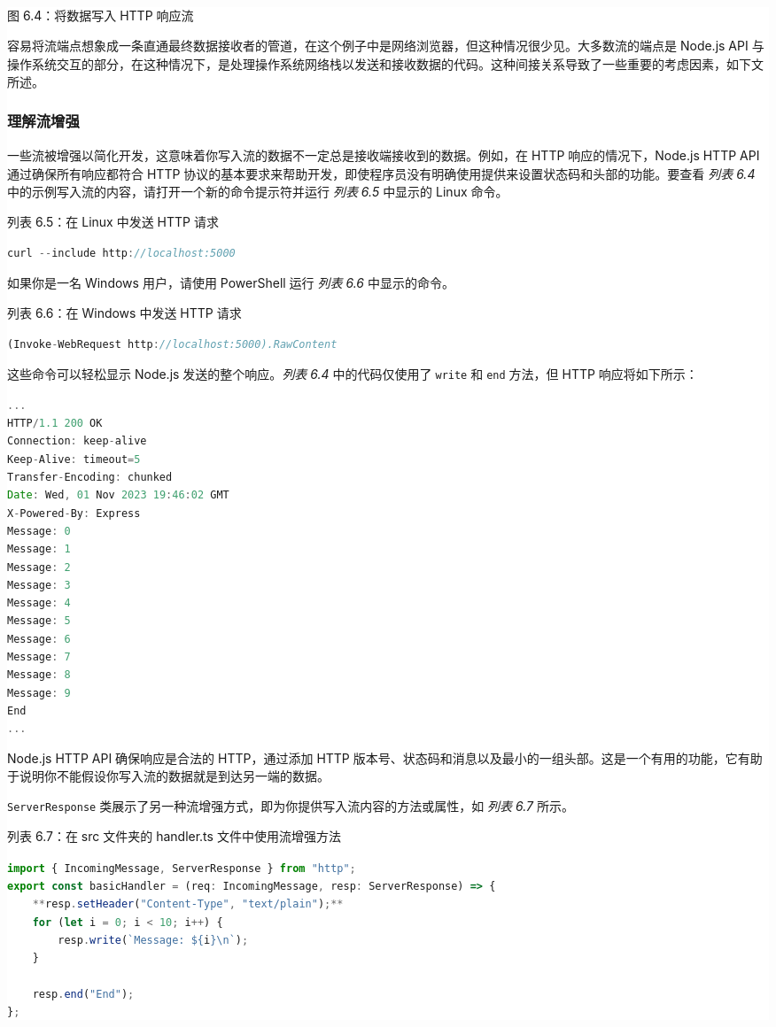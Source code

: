 图 6.4：将数据写入 HTTP 响应流

容易将流端点想象成一条直通最终数据接收者的管道，在这个例子中是网络浏览器，但这种情况很少见。大多数流的端点是 Node.js API 与操作系统交互的部分，在这种情况下，是处理操作系统网络栈以发送和接收数据的代码。这种间接关系导致了一些重要的考虑因素，如下文所述。

### 理解流增强

一些流被增强以简化开发，这意味着你写入流的数据不一定总是接收端接收到的数据。例如，在 HTTP 响应的情况下，Node.js HTTP API 通过确保所有响应都符合 HTTP 协议的基本要求来帮助开发，即使程序员没有明确使用提供来设置状态码和头部的功能。要查看 *列表 6.4* 中的示例写入流的内容，请打开一个新的命令提示符并运行 *列表 6.5* 中显示的 Linux 命令。

列表 6.5：在 Linux 中发送 HTTP 请求

```js
curl --include http://localhost:5000 
```

如果你是一名 Windows 用户，请使用 PowerShell 运行 *列表 6.6* 中显示的命令。

列表 6.6：在 Windows 中发送 HTTP 请求

```js
(Invoke-WebRequest http://localhost:5000).RawContent 
```

这些命令可以轻松显示 Node.js 发送的整个响应。*列表 6.4* 中的代码仅使用了 `write` 和 `end` 方法，但 HTTP 响应将如下所示：

```js
...
HTTP/1.1 200 OK
Connection: keep-alive
Keep-Alive: timeout=5
Transfer-Encoding: chunked
Date: Wed, 01 Nov 2023 19:46:02 GMT
X-Powered-By: Express
Message: 0
Message: 1
Message: 2
Message: 3
Message: 4
Message: 5
Message: 6
Message: 7
Message: 8
Message: 9
End
... 
```

Node.js HTTP API 确保响应是合法的 HTTP，通过添加 HTTP 版本号、状态码和消息以及最小的一组头部。这是一个有用的功能，它有助于说明你不能假设你写入流的数据就是到达另一端的数据。

`ServerResponse` 类展示了另一种流增强方式，即为你提供写入流内容的方法或属性，如 *列表 6.7* 所示。

列表 6.7：在 src 文件夹的 handler.ts 文件中使用流增强方法

```js
import { IncomingMessage, ServerResponse } from "http";
export const basicHandler = (req: IncomingMessage, resp: ServerResponse) => {
    **resp.setHeader("Content-Type", "text/plain");**
    for (let i = 0; i < 10; i++) {
        resp.write(`Message: ${i}\n`);
    }

    resp.end("End");
}; 
```
